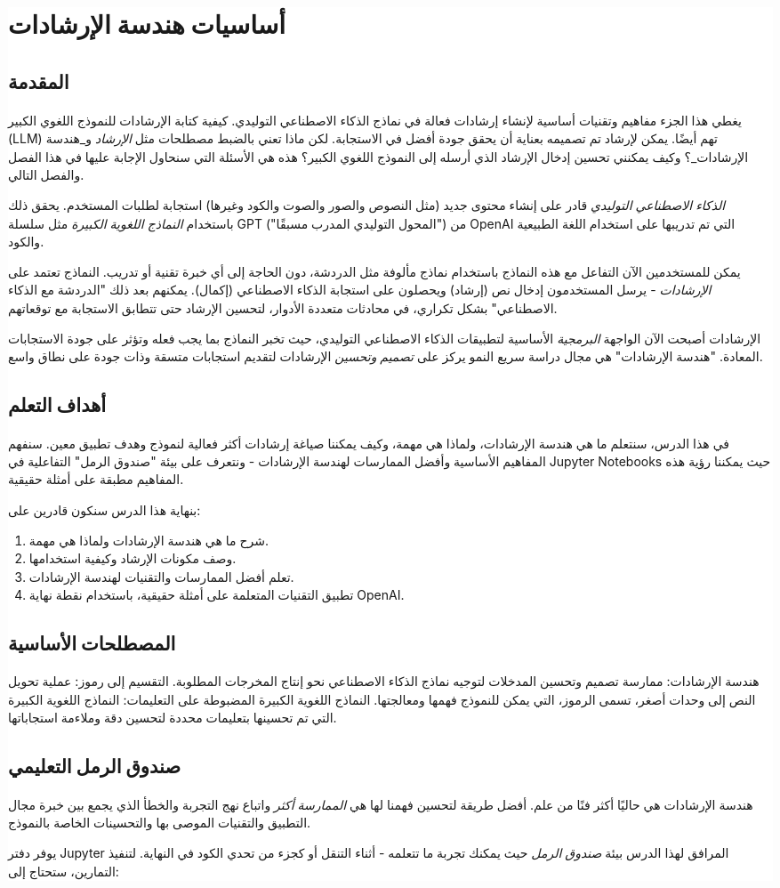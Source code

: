 
# أساسيات هندسة الإرشادات

## المقدمة

يغطي هذا الجزء مفاهيم وتقنيات أساسية لإنشاء إرشادات فعالة في نماذج الذكاء الاصطناعي التوليدي. كيفية كتابة الإرشادات للنموذج اللغوي الكبير (LLM) تهم أيضًا. يمكن لإرشاد تم تصميمه بعناية أن يحقق جودة أفضل في الاستجابة. لكن ماذا تعني بالضبط مصطلحات مثل _الإرشاد_ و_هندسة الإرشادات_؟ وكيف يمكنني تحسين إدخال الإرشاد الذي أرسله إلى النموذج اللغوي الكبير؟ هذه هي الأسئلة التي سنحاول الإجابة عليها في هذا الفصل والفصل التالي.

_الذكاء الاصطناعي التوليدي_ قادر على إنشاء محتوى جديد (مثل النصوص والصور والصوت والكود وغيرها) استجابة لطلبات المستخدم. يحقق ذلك باستخدام _النماذج اللغوية الكبيرة_ مثل سلسلة GPT ("المحول التوليدي المدرب مسبقًا") من OpenAI التي تم تدريبها على استخدام اللغة الطبيعية والكود.

يمكن للمستخدمين الآن التفاعل مع هذه النماذج باستخدام نماذج مألوفة مثل الدردشة، دون الحاجة إلى أي خبرة تقنية أو تدريب. النماذج تعتمد على _الإرشادات_ - يرسل المستخدمون إدخال نص (إرشاد) ويحصلون على استجابة الذكاء الاصطناعي (إكمال). يمكنهم بعد ذلك "الدردشة مع الذكاء الاصطناعي" بشكل تكراري، في محادثات متعددة الأدوار، لتحسين الإرشاد حتى تتطابق الاستجابة مع توقعاتهم.

الإرشادات أصبحت الآن الواجهة _البرمجية_ الأساسية لتطبيقات الذكاء الاصطناعي التوليدي، حيث تخبر النماذج بما يجب فعله وتؤثر على جودة الاستجابات المعادة. "هندسة الإرشادات" هي مجال دراسة سريع النمو يركز على _تصميم وتحسين_ الإرشادات لتقديم استجابات متسقة وذات جودة على نطاق واسع.

## أهداف التعلم

في هذا الدرس، سنتعلم ما هي هندسة الإرشادات، ولماذا هي مهمة، وكيف يمكننا صياغة إرشادات أكثر فعالية لنموذج وهدف تطبيق معين. سنفهم المفاهيم الأساسية وأفضل الممارسات لهندسة الإرشادات - ونتعرف على بيئة "صندوق الرمل" التفاعلية في Jupyter Notebooks حيث يمكننا رؤية هذه المفاهيم مطبقة على أمثلة حقيقية.

بنهاية هذا الدرس سنكون قادرين على:

1. شرح ما هي هندسة الإرشادات ولماذا هي مهمة.
2. وصف مكونات الإرشاد وكيفية استخدامها.
3. تعلم أفضل الممارسات والتقنيات لهندسة الإرشادات.
4. تطبيق التقنيات المتعلمة على أمثلة حقيقية، باستخدام نقطة نهاية OpenAI.

## المصطلحات الأساسية

هندسة الإرشادات: ممارسة تصميم وتحسين المدخلات لتوجيه نماذج الذكاء الاصطناعي نحو إنتاج المخرجات المطلوبة.
التقسيم إلى رموز: عملية تحويل النص إلى وحدات أصغر، تسمى الرموز، التي يمكن للنموذج فهمها ومعالجتها.
النماذج اللغوية الكبيرة المضبوطة على التعليمات: النماذج اللغوية الكبيرة التي تم تحسينها بتعليمات محددة لتحسين دقة وملاءمة استجاباتها.

## صندوق الرمل التعليمي

هندسة الإرشادات هي حاليًا أكثر فنًا من علم. أفضل طريقة لتحسين فهمنا لها هي _الممارسة أكثر_ واتباع نهج التجربة والخطأ الذي يجمع بين خبرة مجال التطبيق والتقنيات الموصى بها والتحسينات الخاصة بالنموذج.

يوفر دفتر Jupyter المرافق لهذا الدرس بيئة _صندوق الرمل_ حيث يمكنك تجربة ما تتعلمه - أثناء التنقل أو كجزء من تحدي الكود في النهاية. لتنفيذ التمارين، ستحتاج إلى:
